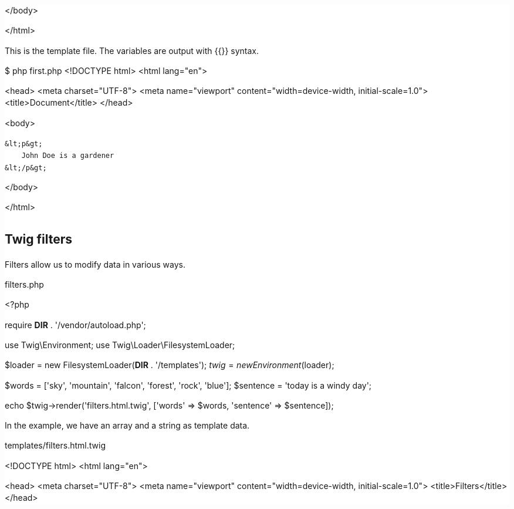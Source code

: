 &lt;/body&gt;

&lt;/html&gt;

This is the template file. The variables are output with {{}} syntax.

$ php first.php
&lt;!DOCTYPE html&gt;
&lt;html lang="en"&gt;

&lt;head&gt;
    &lt;meta charset="UTF-8"&gt;
    &lt;meta name="viewport" content="width=device-width, initial-scale=1.0"&gt;
    &lt;title&gt;Document&lt;/title&gt;
&lt;/head&gt;

&lt;body&gt;

    &lt;p&gt;
        John Doe is a gardener
    &lt;/p&gt;

&lt;/body&gt;

&lt;/html&gt;

## Twig filters

Filters allow us to modify data in various ways.    

filters.php
  

&lt;?php

require __DIR__ . '/vendor/autoload.php';

use Twig\Environment;
use Twig\Loader\FilesystemLoader;

$loader = new FilesystemLoader(__DIR__ . '/templates');
$twig = new Environment($loader);

$words = ['sky', 'mountain', 'falcon', 'forest', 'rock', 'blue'];
$sentence = 'today is a windy day';

echo $twig-&gt;render('filters.html.twig', 
    ['words' =&gt; $words, 'sentence' =&gt; $sentence]);

In the example, we have an array and a string as template data.

templates/filters.html.twig
  

&lt;!DOCTYPE html&gt;
&lt;html lang="en"&gt;

&lt;head&gt;
    &lt;meta charset="UTF-8"&gt;
    &lt;meta name="viewport" content="width=device-width, initial-scale=1.0"&gt;
    &lt;title&gt;Filters&lt;/title&gt;
&lt;/head&gt;
